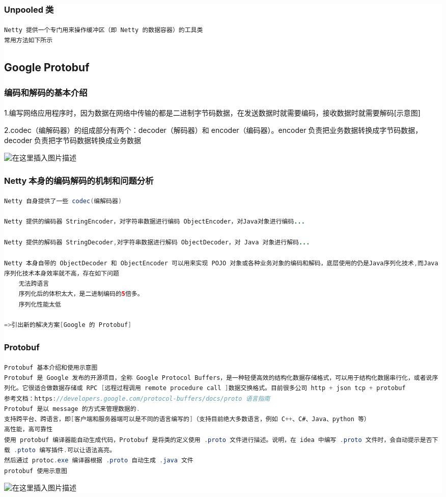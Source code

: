 ### Unpooled 类

```java
Netty 提供一个专门用来操作缓冲区（即 Netty 的数据容器）的工具类
常用方法如下所示
```

## Google Protobuf

### 编码和解码的基本介绍

1.编写网络应用程序时，因为数据在网络中传输的都是二进制字节码数据，在发送数据时就需要编码，接收数据时就需要解码[示意图]

2.codec（编解码器）的组成部分有两个：decoder（解码器）和 encoder（编码器）。encoder 负责把业务数据转换成字节码数据，decoder 负责把字节码数据转换成业务数据

![在这里插入图片描述](https://img-blog.csdnimg.cn/02c47c200072465796c1e86307bc677b.png)

### Netty 本身的编码解码的机制和问题分析

```java
Netty 自身提供了一些 codec(编解码器)

Netty 提供的编码器 StringEncoder，对字符串数据进行编码 ObjectEncoder，对Java对象进行编码...

Netty 提供的解码器 StringDecoder,对字符串数据进行解码 ObjectDecoder，对 Java 对象进行解码...

Netty 本身自带的 ObjectDecoder 和 ObjectEncoder 可以用来实现 POJO 对象或各种业务对象的编码和解码，底层使用的仍是Java序列化技术,而Java序列化技术本身效率就不高，存在如下问题
    无法跨语言
    序列化后的体积太大，是二进制编码的5倍多。
    序列化性能太低

=>引出新的解决方案[Google 的 Protobuf]
```

### Protobuf

```java
Protobuf 基本介绍和使用示意图
Protobuf 是 Google 发布的开源项目，全称 Google Protocol Buffers，是一种轻便高效的结构化数据存储格式，可以用于结构化数据串行化，或者说序列化。它很适合做数据存储或 RPC [远程过程调用 remote procedure call ]数据交换格式。目前很多公司 http + json tcp + protobuf
参考文档：https://developers.google.com/protocol-buffers/docs/proto 语言指南
Protobuf 是以 message 的方式来管理数据的.
支持跨平台、跨语言，即[客户端和服务器端可以是不同的语言编写的]（支持目前绝大多数语言，例如 C++、C#、Java、python 等）
高性能，高可靠性
使用 protobuf 编译器能自动生成代码，Protobuf 是将类的定义使用 .proto 文件进行描述。说明，在 idea 中编写 .proto 文件时，会自动提示是否下载 .ptoto 编写插件.可以让语法高亮。
然后通过 protoc.exe 编译器根据 .proto 自动生成 .java 文件
protobuf 使用示意图
```

![在这里插入图片描述](https://img-blog.csdnimg.cn/b4893065162a4b6fbe0e7c37545ca95b.png)
